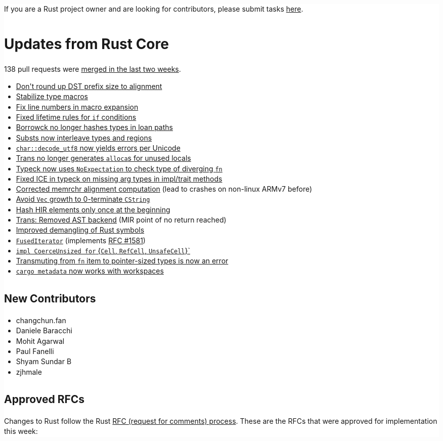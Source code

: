If you are a Rust project owner and are looking for contributors, please submit tasks [here][guidelines].

[guidelines]: https://users.rust-lang.org/t/twir-call-for-participation/4821

# Updates from Rust Core

138 pull requests were [merged in the last two weeks][merged].

[merged]: https://github.com/issues?q=is%3Apr+org%3Arust-lang+is%3Amerged+merged%3A2016-08-22..2016-08-29

* [Don't round up DST prefix size to alignment](https://github.com/rust-lang/rust/pull/36027)
* [Stabilize type macros](https://github.com/rust-lang/rust/pull/36014)
* [Fix line numbers in macro expansion](https://github.com/rust-lang/rust/pull/35238)
* [Fixed lifetime rules for `if` conditions](https://github.com/rust-lang/rust/pull/36029)
* [Borrowck no longer hashes types in loan paths](https://github.com/rust-lang/rust/pull/36004)
* [Substs now interleave types and regions](https://github.com/rust-lang/rust/pull/36002)
* [`char::decode_utf8` now yields errors per Unicode](https://github.com/rust-lang/rust/pull/35947)
* [Trans no longer generates `alloca`s for unused locals](https://github.com/rust-lang/rust/pull/35916)
* [Typeck now uses `NoExpectation` to check type of diverging `fn`](https://github.com/rust-lang/rust/pull/35883)
* [Fixed ICE in typeck on missing arg types in impl/trait methods](https://github.com/rust-lang/rust/pull/35877)
* [Corrected memrchr alignment computation](https://github.com/rust-lang/rust/pull/35969) (lead to crashes on non-linux ARMv7 before)
* [Avoid `Vec` growth to 0-terminate `CString`](https://github.com/rust-lang/rust/pull/35871)
* [Hash HIR elements only once at the beginning](https://github.com/rust-lang/rust/pull/35854)
* [Trans: Removed AST backend](https://github.com/rust-lang/rust/pull/35764) (MIR point of no return reached)
* [Improved demangling of Rust symbols](https://github.com/rust-lang/rust/pull/36059)
* [`FusedIterator`](https://github.com/rust-lang/rust/pull/35656) (implements [RFC #1581](https://github.com/rust-lang/rfcs/pull/1581))
* [`impl CoerceUnsized for` {`Cell`, `RefCell`, `UnsafeCell`}`](https://github.com/rust-lang/rust/pull/35627)
* [Transmuting from `fn` item to pointer-sized types is now an error](https://github.com/rust-lang/rust/pull/34923)
* [`cargo metadata` now works with workspaces](https://github.com/rust-lang/cargo/pull/3051)

## New Contributors

* changchun.fan
* Daniele Baracchi
* Mohit Agarwal
* Paul Fanelli
* Shyam Sundar B
* zjhmale

## Approved RFCs

Changes to Rust follow the Rust [RFC (request for comments)
process](https://github.com/rust-lang/rfcs#rust-rfcs). These
are the RFCs that were approved for implementation this week:


[submit_crate]: https://users.rust-lang.org/t/crate-of-the-week/2704
[fcp]: https://github.com/rust-lang/rfcs/labels/final-comment-period
[calendar]: https://www.google.com/calendar/embed?src=apd9vmbc22egenmtu5l6c5jbfc%40group.calendar.google.com
[erickt]: mailto:erick.tryzelaar@gmail.com
[brson]: mailto:banderson@mozilla.com
[submit]: http://users.rust-lang.org/t/twir-quote-of-the-week/328
